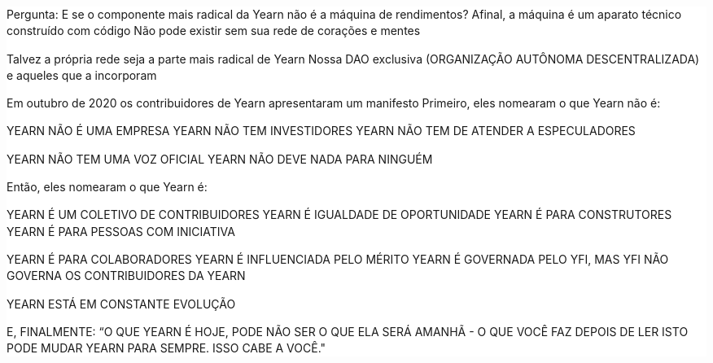 Pergunta: E se o componente mais radical da Yearn
não é a máquina de rendimentos? Afinal, a máquina é
um aparato técnico construído com código
Não pode existir sem sua
rede de corações e mentes

Talvez a própria rede seja a
parte mais radical de Yearn
Nossa DAO exclusiva (ORGANIZAÇÃO AUTÔNOMA DESCENTRALIZADA)
e aqueles que a incorporam

Em outubro de 2020
os contribuidores de Yearn
apresentaram um manifesto
Primeiro, eles nomearam o que Yearn não é:

YEARN NÃO É
UMA EMPRESA
YEARN NÃO TEM
INVESTIDORES
YEARN NÃO TEM
DE ATENDER A ESPECULADORES

YEARN NÃO TEM
UMA VOZ OFICIAL
YEARN NÃO
DEVE NADA
PARA NINGUÉM

Então, eles nomearam o que
Yearn é:

YEARN É UM COLETIVO
DE CONTRIBUIDORES
YEARN É IGUALDADE
DE OPORTUNIDADE
YEARN É PARA CONSTRUTORES
YEARN É PARA
PESSOAS COM INICIATIVA

YEARN É PARA
COLABORADORES
YEARN É INFLUENCIADA
PELO MÉRITO
YEARN É GOVERNADA PELO YFI,
MAS YFI NÃO GOVERNA
OS CONTRIBUIDORES DA YEARN

YEARN ESTÁ
EM CONSTANTE EVOLUÇÃO

E, FINALMENTE:
“O QUE YEARN É HOJE,
PODE NÃO SER O QUE
ELA SERÁ AMANHÃ -
O QUE VOCÊ FAZ DEPOIS
DE LER ISTO PODE
MUDAR YEARN PARA SEMPRE.
ISSO CABE A VOCÊ."
